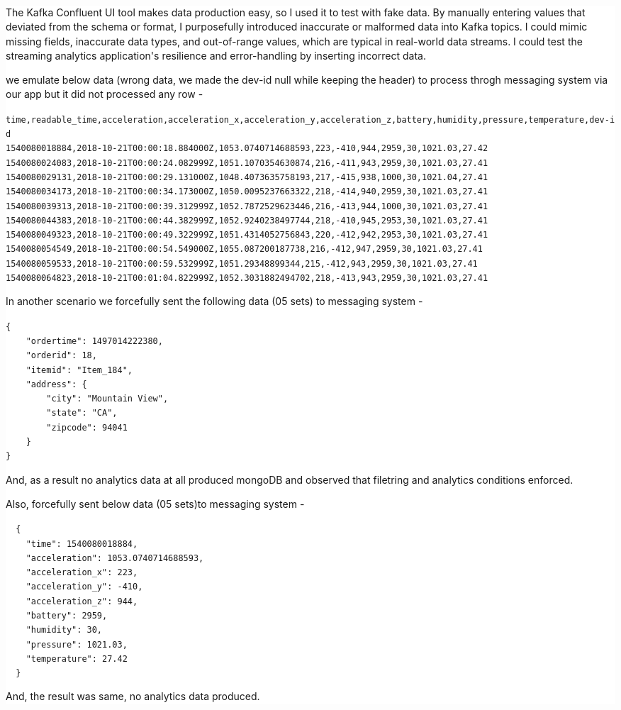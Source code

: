 The Kafka Confluent UI tool makes data production easy, so I used it to test with fake data. By manually entering values that deviated from the schema or format, I purposefully introduced inaccurate or malformed data into Kafka topics. I could mimic missing fields, inaccurate data types, and out-of-range values, which are typical in real-world data streams. I could test the streaming analytics application's resilience and error-handling by inserting incorrect data.

we emulate below data (wrong data, we made the dev-id null while keeping the header) to process throgh messaging system via our app but it did not processed any row -

```
time,readable_time,acceleration,acceleration_x,acceleration_y,acceleration_z,battery,humidity,pressure,temperature,dev-id
1540080018884,2018-10-21T00:00:18.884000Z,1053.0740714688593,223,-410,944,2959,30,1021.03,27.42
1540080024083,2018-10-21T00:00:24.082999Z,1051.1070354630874,216,-411,943,2959,30,1021.03,27.41
1540080029131,2018-10-21T00:00:29.131000Z,1048.4073635758193,217,-415,938,1000,30,1021.04,27.41
1540080034173,2018-10-21T00:00:34.173000Z,1050.0095237663322,218,-414,940,2959,30,1021.03,27.41
1540080039313,2018-10-21T00:00:39.312999Z,1052.7872529623446,216,-413,944,1000,30,1021.03,27.41
1540080044383,2018-10-21T00:00:44.382999Z,1052.9240238497744,218,-410,945,2953,30,1021.03,27.41
1540080049323,2018-10-21T00:00:49.322999Z,1051.4314052756843,220,-412,942,2953,30,1021.03,27.41
1540080054549,2018-10-21T00:00:54.549000Z,1055.087200187738,216,-412,947,2959,30,1021.03,27.41
1540080059533,2018-10-21T00:00:59.532999Z,1051.29348899344,215,-412,943,2959,30,1021.03,27.41
1540080064823,2018-10-21T00:01:04.822999Z,1052.3031882494702,218,-413,943,2959,30,1021.03,27.41
```

In another scenario we forcefully sent the following data (05 sets) to messaging system - 

```
{
	"ordertime": 1497014222380,
	"orderid": 18,
	"itemid": "Item_184",
	"address": {
		"city": "Mountain View",
		"state": "CA",
		"zipcode": 94041
	}
}
```
And, as a result no analytics data at all produced mongoDB and observed that filetring and analytics conditions enforced.

Also, forcefully sent below data (05 sets)to messaging system - 

```
  {
    "time": 1540080018884,
    "acceleration": 1053.0740714688593,
    "acceleration_x": 223,
    "acceleration_y": -410,
    "acceleration_z": 944,
    "battery": 2959,
    "humidity": 30,
    "pressure": 1021.03,
    "temperature": 27.42
  }
```
And, the result was same, no analytics data produced. 
